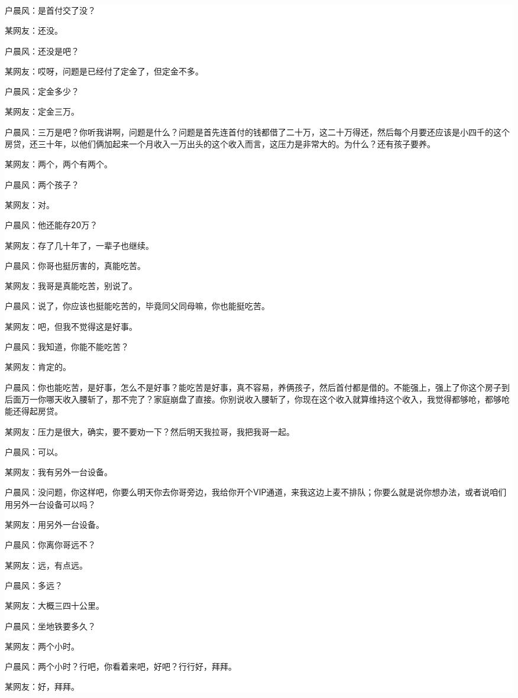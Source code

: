 户晨风：是首付交了没？

某网友：还没。

户晨风：还没是吧？

某网友：哎呀，问题是已经付了定金了，但定金不多。

户晨风：定金多少？

某网友：定金三万。

户晨风：三万是吧？你听我讲啊，问题是什么？问题是首先连首付的钱都借了二十万，这二十万得还，然后每个月要还应该是小四千的这个房贷，还三十年，以他们俩加起来一个月收入一万出头的这个收入而言，这压力是非常大的。为什么？还有孩子要养。

某网友：两个，两个有两个。

户晨风：两个孩子？

某网友：对。

户晨风：他还能存20万？

某网友：存了几十年了，一辈子也继续。

户晨风：你哥也挺厉害的，真能吃苦。

某网友：我哥是真能吃苦，别说了。

户晨风：说了，你应该也挺能吃苦的，毕竟同父同母嘛，你也能挺吃苦。

某网友：吧，但我不觉得这是好事。

户晨风：我知道，你能不能吃苦？

某网友：肯定的。

户晨风：你也能吃苦，是好事，怎么不是好事？能吃苦是好事，真不容易，养俩孩子，然后首付都是借的。不能强上，强上了你这个房子到后面万一你哪天收入腰斩了，那不完了？家庭崩盘了直接。你别说收入腰斩了，你现在这个收入就算维持这个收入，我觉得都够呛，都够呛能还得起房贷。

某网友：压力是很大，确实，要不要劝一下？然后明天我拉哥，我把我哥一起。

户晨风：可以。

某网友：我有另外一台设备。

户晨风：没问题，你这样吧，你要么明天你去你哥旁边，我给你开个VIP通道，来我这边上麦不排队；你要么就是说你想办法，或者说咱们用另外一台设备可以吗？

某网友：用另外一台设备。

户晨风：你离你哥远不？

某网友：远，有点远。

户晨风：多远？

某网友：大概三四十公里。

户晨风：坐地铁要多久？

某网友：两个小时。

户晨风：两个小时？行吧，你看着来吧，好吧？行行好，拜拜。

某网友：好，拜拜。
